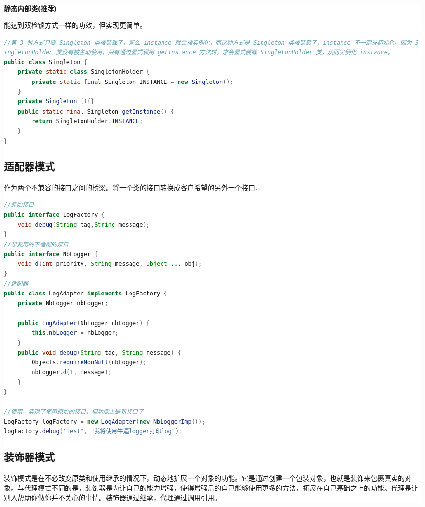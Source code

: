 **静态内部类(推荐)**

能达到双检锁方式一样的功效，但实现更简单。

~~~java
//第 3 种方式只要 Singleton 类被装载了，那么 instance 就会被实例化，而这种方式是 Singleton 类被装载了，instance 不一定被初始化。因为 SingletonHolder 类没有被主动使用，只有通过显式调用 getInstance 方法时，才会显式装载 SingletonHolder 类，从而实例化 instance。
public class Singleton {  
    private static class SingletonHolder {  
    	private static final Singleton INSTANCE = new Singleton();  
    }  
    private Singleton (){}  
    public static final Singleton getInstance() {  
        return SingletonHolder.INSTANCE;  
    }  
}
~~~

## 适配器模式

作为两个不兼容的接口之间的桥梁。将一个类的接口转换成客户希望的另外一个接口.

~~~java
//原始接口
public interface LogFactory {
    void debug(String tag,String message);
}
//想要用的不适配的接口
public interface NbLogger {
    void d(int priority, String message, Object ... obj);
}
//适配器
public class LogAdapter implements LogFactory {
    private NbLogger nbLogger;
    
    public LogAdapter(NbLogger nbLogger) {
        this.nbLogger = nbLogger;
    }
    public void debug(String tag, String message) {
        Objects.requireNonNull(nbLogger);
        nbLogger.d(1, message);
    }
}

//使用，实现了使用原始的接口，但功能上是新接口了
LogFactory logFactory = new LogAdapter(new NbLoggerImp());
logFactory.debug("Test", "我将使用牛逼logger打印log");
~~~

## 装饰器模式

装饰模式是在不必改变原类和使用继承的情况下，动态地扩展一个对象的功能。它是通过创建一个包装对象，也就是装饰来包裹真实的对象。与代理模式不同的是，装饰器是为让自己的能力增强，使得增强后的自己能够使用更多的方法，拓展在自己基础之上的功能。代理是让别人帮助你做你并不关心的事情。装饰器通过继承，代理通过调用引用。
